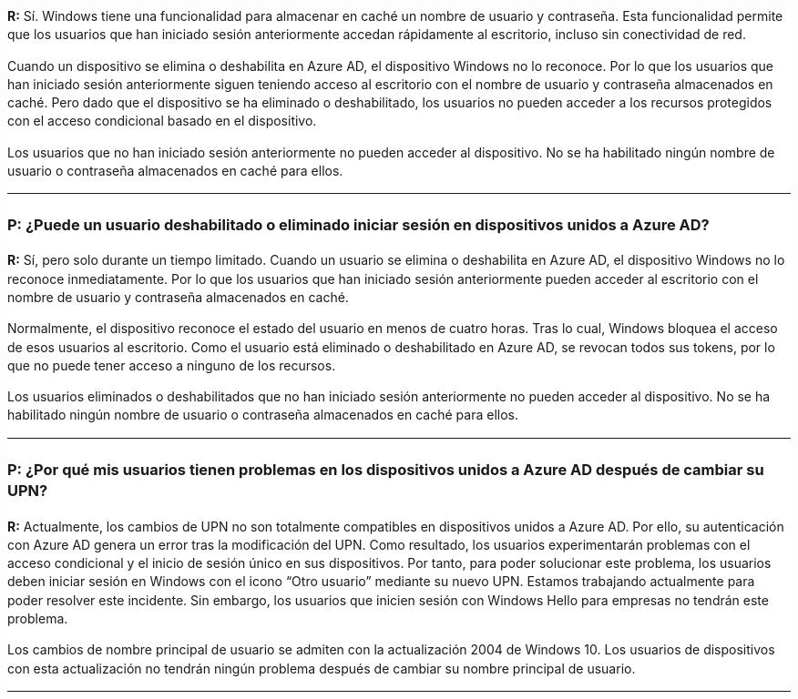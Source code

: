 **R:** Sí. Windows tiene una funcionalidad para almacenar en caché un nombre de usuario y contraseña. Esta funcionalidad permite que los usuarios que han iniciado sesión anteriormente accedan rápidamente al escritorio, incluso sin conectividad de red. 

Cuando un dispositivo se elimina o deshabilita en Azure AD, el dispositivo Windows no lo reconoce. Por lo que los usuarios que han iniciado sesión anteriormente siguen teniendo acceso al escritorio con el nombre de usuario y contraseña almacenados en caché. Pero dado que el dispositivo se ha eliminado o deshabilitado, los usuarios no pueden acceder a los recursos protegidos con el acceso condicional basado en el dispositivo. 

Los usuarios que no han iniciado sesión anteriormente no pueden acceder al dispositivo. No se ha habilitado ningún nombre de usuario o contraseña almacenados en caché para ellos. 

---

### <a name="q-can-a-disabled-or-deleted-user-sign-in-to-an-azure-ad-joined-devices"></a>P: ¿Puede un usuario deshabilitado o eliminado iniciar sesión en dispositivos unidos a Azure AD?

**R:** Sí, pero solo durante un tiempo limitado. Cuando un usuario se elimina o deshabilita en Azure AD, el dispositivo Windows no lo reconoce inmediatamente. Por lo que los usuarios que han iniciado sesión anteriormente pueden acceder al escritorio con el nombre de usuario y contraseña almacenados en caché. 

Normalmente, el dispositivo reconoce el estado del usuario en menos de cuatro horas. Tras lo cual, Windows bloquea el acceso de esos usuarios al escritorio. Como el usuario está eliminado o deshabilitado en Azure AD, se revocan todos sus tokens, por lo que no puede tener acceso a ninguno de los recursos. 

Los usuarios eliminados o deshabilitados que no han iniciado sesión anteriormente no pueden acceder al dispositivo. No se ha habilitado ningún nombre de usuario o contraseña almacenados en caché para ellos. 

---

### <a name="q-why-do-my-users-have-issues-on-azure-ad-joined-devices-after-changing-their-upn"></a>P: ¿Por qué mis usuarios tienen problemas en los dispositivos unidos a Azure AD después de cambiar su UPN?

**R:** Actualmente, los cambios de UPN no son totalmente compatibles en dispositivos unidos a Azure AD. Por ello, su autenticación con Azure AD genera un error tras la modificación del UPN. Como resultado, los usuarios experimentarán problemas con el acceso condicional y el inicio de sesión único en sus dispositivos. Por tanto, para poder solucionar este problema, los usuarios deben iniciar sesión en Windows con el icono “Otro usuario” mediante su nuevo UPN. Estamos trabajando actualmente para poder resolver este incidente. Sin embargo, los usuarios que inicien sesión con Windows Hello para empresas no tendrán este problema. 

Los cambios de nombre principal de usuario se admiten con la actualización 2004 de Windows 10. Los usuarios de dispositivos con esta actualización no tendrán ningún problema después de cambiar su nombre principal de usuario.

---
